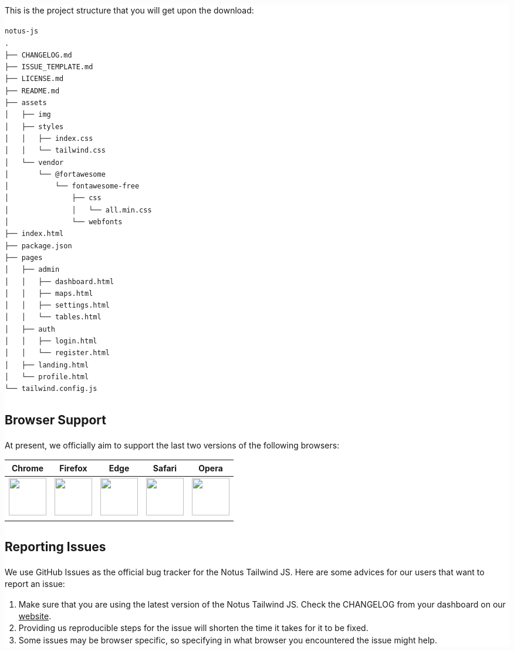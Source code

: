 This is the project structure that you will get upon the download:

```
notus-js
.
├── CHANGELOG.md
├── ISSUE_TEMPLATE.md
├── LICENSE.md
├── README.md
├── assets
│   ├── img
│   ├── styles
│   │   ├── index.css
│   │   └── tailwind.css
│   └── vendor
│       └── @fortawesome
│           └── fontawesome-free
│               ├── css
│               │   └── all.min.css
│               └── webfonts
├── index.html
├── package.json
├── pages
│   ├── admin
│   │   ├── dashboard.html
│   │   ├── maps.html
│   │   ├── settings.html
│   │   └── tables.html
│   ├── auth
│   │   ├── login.html
│   │   └── register.html
│   ├── landing.html
│   └── profile.html
└── tailwind.config.js
```

## Browser Support

At present, we officially aim to support the last two versions of the following browsers:

|                                                               Chrome                                                               |                                                               Firefox                                                                |                                                               Edge                                                                |                                                               Safari                                                                |                                                               Opera                                                                |
| :--------------------------------------------------------------------------------------------------------------------------------: | :----------------------------------------------------------------------------------------------------------------------------------: | :-------------------------------------------------------------------------------------------------------------------------------: | :---------------------------------------------------------------------------------------------------------------------------------: | :--------------------------------------------------------------------------------------------------------------------------------: |
| <img src="https://github.com/creativetimofficial/public-assets/blob/master/logos/chrome-logo.png?raw=true" width="64" height="64"> | <img src="https://raw.githubusercontent.com/creativetimofficial/public-assets/master/logos/firefox-logo.png" width="64" height="64"> | <img src="https://raw.githubusercontent.com/creativetimofficial/public-assets/master/logos/edge-logo.png" width="64" height="64"> | <img src="https://raw.githubusercontent.com/creativetimofficial/public-assets/master/logos/safari-logo.png" width="64" height="64"> | <img src="https://raw.githubusercontent.com/creativetimofficial/public-assets/master/logos/opera-logo.png" width="64" height="64"> |

## Reporting Issues

We use GitHub Issues as the official bug tracker for the Notus Tailwind JS. Here are some advices for our users that want to report an issue:

1. Make sure that you are using the latest version of the Notus Tailwind JS. Check the CHANGELOG from your dashboard on our <a href="https://www.creative-tim.com/?ref=njs-readme" target="_blank">website</a>.
2. Providing us reproducible steps for the issue will shorten the time it takes for it to be fixed.
3. Some issues may be browser specific, so specifying in what browser you encountered the issue might help.
